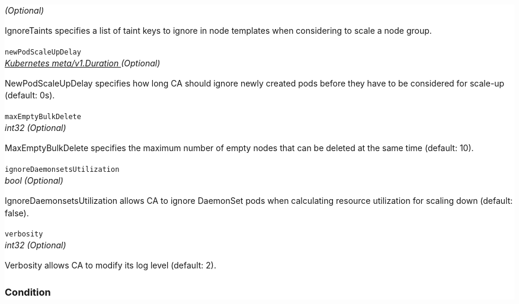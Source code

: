 </em>
</td>
<td>
<em>(Optional)</em>
<p>IgnoreTaints specifies a list of taint keys to ignore in node templates when considering to scale a node group.</p>
</td>
</tr>
<tr>
<td>
<code>newPodScaleUpDelay</code></br>
<em>
<a href="https://godoc.org/k8s.io/apimachinery/pkg/apis/meta/v1#Duration">
Kubernetes meta/v1.Duration
</a>
</em>
</td>
<td>
<em>(Optional)</em>
<p>NewPodScaleUpDelay specifies how long CA should ignore newly created pods before they have to be considered for scale-up (default: 0s).</p>
</td>
</tr>
<tr>
<td>
<code>maxEmptyBulkDelete</code></br>
<em>
int32
</em>
</td>
<td>
<em>(Optional)</em>
<p>MaxEmptyBulkDelete specifies the maximum number of empty nodes that can be deleted at the same time (default: 10).</p>
</td>
</tr>
<tr>
<td>
<code>ignoreDaemonsetsUtilization</code></br>
<em>
bool
</em>
</td>
<td>
<em>(Optional)</em>
<p>IgnoreDaemonsetsUtilization allows CA to ignore DaemonSet pods when calculating resource utilization for scaling down (default: false).</p>
</td>
</tr>
<tr>
<td>
<code>verbosity</code></br>
<em>
int32
</em>
</td>
<td>
<em>(Optional)</em>
<p>Verbosity allows CA to modify its log level (default: 2).</p>
</td>
</tr>
</tbody>
</table>
<h3 id="core.gardener.cloud/v1beta1.Condition">Condition